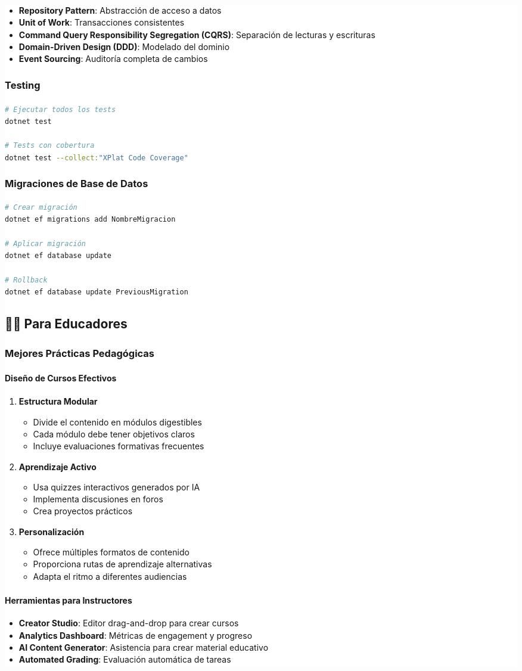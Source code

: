 - **Repository Pattern**: Abstracción de acceso a datos
- **Unit of Work**: Transacciones consistentes
- **Command Query Responsibility Segregation (CQRS)**: Separación de lecturas y escrituras
- **Domain-Driven Design (DDD)**: Modelado del dominio
- **Event Sourcing**: Auditoría completa de cambios

### Testing

```bash
# Ejecutar todos los tests
dotnet test

# Tests con cobertura
dotnet test --collect:"XPlat Code Coverage"
```

### Migraciones de Base de Datos

```bash
# Crear migración
dotnet ef migrations add NombreMigracion

# Aplicar migración
dotnet ef database update

# Rollback
dotnet ef database update PreviousMigration
```

## 👩‍🏫 Para Educadores

### Mejores Prácticas Pedagógicas

#### Diseño de Cursos Efectivos

1. **Estructura Modular**
   - Divide el contenido en módulos digestibles
   - Cada módulo debe tener objetivos claros
   - Incluye evaluaciones formativas frecuentes

2. **Aprendizaje Activo**
   - Usa quizzes interactivos generados por IA
   - Implementa discusiones en foros
   - Crea proyectos prácticos

3. **Personalización**
   - Ofrece múltiples formatos de contenido
   - Proporciona rutas de aprendizaje alternativas
   - Adapta el ritmo a diferentes audiencias

#### Herramientas para Instructores

- **Creator Studio**: Editor drag-and-drop para crear cursos
- **Analytics Dashboard**: Métricas de engagement y progreso
- **AI Content Generator**: Asistencia para crear material educativo
- **Automated Grading**: Evaluación automática de tareas
